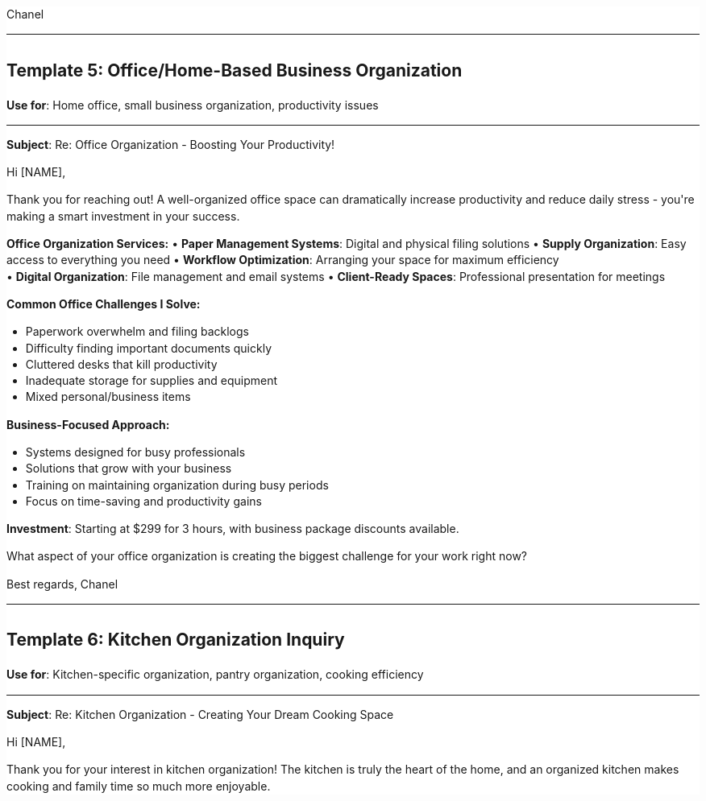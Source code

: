 Chanel

---

## Template 5: Office/Home-Based Business Organization
**Use for**: Home office, small business organization, productivity issues

---

**Subject**: Re: Office Organization - Boosting Your Productivity!

Hi [NAME],

Thank you for reaching out! A well-organized office space can dramatically increase productivity and reduce daily stress - you're making a smart investment in your success.

**Office Organization Services:**
• **Paper Management Systems**: Digital and physical filing solutions
• **Supply Organization**: Easy access to everything you need
• **Workflow Optimization**: Arranging your space for maximum efficiency  
• **Digital Organization**: File management and email systems
• **Client-Ready Spaces**: Professional presentation for meetings

**Common Office Challenges I Solve:**
- Paperwork overwhelm and filing backlogs
- Difficulty finding important documents quickly
- Cluttered desks that kill productivity
- Inadequate storage for supplies and equipment
- Mixed personal/business items

**Business-Focused Approach:**
- Systems designed for busy professionals
- Solutions that grow with your business
- Training on maintaining organization during busy periods
- Focus on time-saving and productivity gains

**Investment**: Starting at $299 for 3 hours, with business package discounts available.

What aspect of your office organization is creating the biggest challenge for your work right now?

Best regards,
Chanel

---

## Template 6: Kitchen Organization Inquiry
**Use for**: Kitchen-specific organization, pantry organization, cooking efficiency

---

**Subject**: Re: Kitchen Organization - Creating Your Dream Cooking Space

Hi [NAME],

Thank you for your interest in kitchen organization! The kitchen is truly the heart of the home, and an organized kitchen makes cooking and family time so much more enjoyable.
